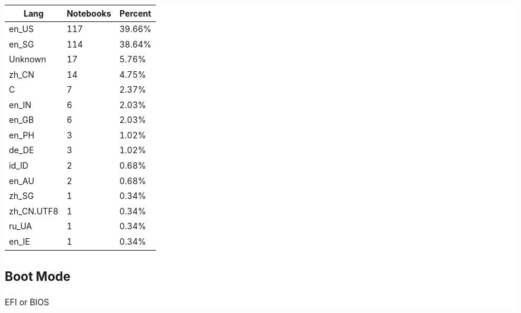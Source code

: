 
| Lang       | Notebooks | Percent |
|------------|-----------|---------|
| en_US      | 117       | 39.66%  |
| en_SG      | 114       | 38.64%  |
| Unknown    | 17        | 5.76%   |
| zh_CN      | 14        | 4.75%   |
| C          | 7         | 2.37%   |
| en_IN      | 6         | 2.03%   |
| en_GB      | 6         | 2.03%   |
| en_PH      | 3         | 1.02%   |
| de_DE      | 3         | 1.02%   |
| id_ID      | 2         | 0.68%   |
| en_AU      | 2         | 0.68%   |
| zh_SG      | 1         | 0.34%   |
| zh_CN.UTF8 | 1         | 0.34%   |
| ru_UA      | 1         | 0.34%   |
| en_IE      | 1         | 0.34%   |

Boot Mode
---------

EFI or BIOS
